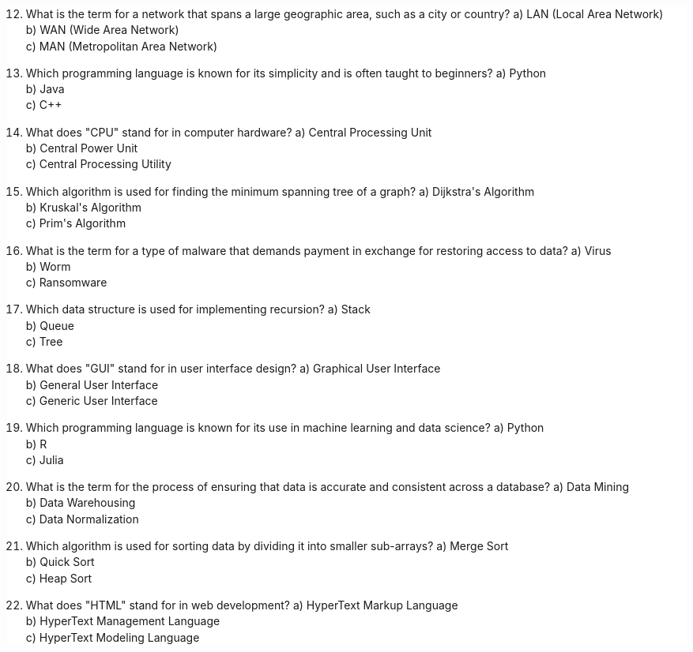12. What is the term for a network that spans a large geographic area, such as a city or country?
    a) LAN (Local Area Network)  
    b) WAN (Wide Area Network)  
    c) MAN (Metropolitan Area Network)

13. Which programming language is known for its simplicity and is often taught to beginners?
    a) Python  
    b) Java  
    c) C++

14. What does "CPU" stand for in computer hardware?
    a) Central Processing Unit  
    b) Central Power Unit  
    c) Central Processing Utility

15. Which algorithm is used for finding the minimum spanning tree of a graph?
    a) Dijkstra's Algorithm  
    b) Kruskal's Algorithm  
    c) Prim's Algorithm

16. What is the term for a type of malware that demands payment in exchange for restoring access to data?
    a) Virus  
    b) Worm  
    c) Ransomware

17. Which data structure is used for implementing recursion?
    a) Stack  
    b) Queue  
    c) Tree

18. What does "GUI" stand for in user interface design?
    a) Graphical User Interface  
    b) General User Interface  
    c) Generic User Interface

19. Which programming language is known for its use in machine learning and data science?
    a) Python  
    b) R  
    c) Julia

20. What is the term for the process of ensuring that data is accurate and consistent across a database?
    a) Data Mining  
    b) Data Warehousing  
    c) Data Normalization

21. Which algorithm is used for sorting data by dividing it into smaller sub-arrays?
    a) Merge Sort  
    b) Quick Sort  
    c) Heap Sort

22. What does "HTML" stand for in web development?
    a) HyperText Markup Language  
    b) HyperText Management Language  
    c) HyperText Modeling Language
